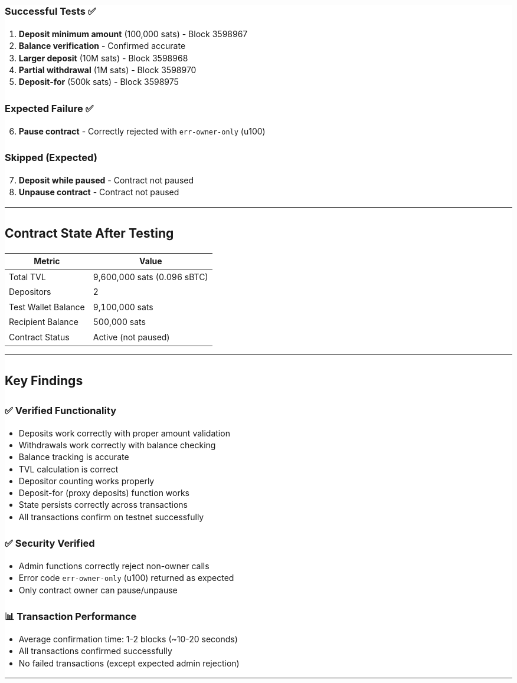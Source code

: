 ### Successful Tests ✅
1. **Deposit minimum amount** (100,000 sats) - Block 3598967
2. **Balance verification** - Confirmed accurate
3. **Larger deposit** (10M sats) - Block 3598968
4. **Partial withdrawal** (1M sats) - Block 3598970
5. **Deposit-for** (500k sats) - Block 3598975

### Expected Failure ✅
6. **Pause contract** - Correctly rejected with `err-owner-only` (u100)

### Skipped (Expected)
7. **Deposit while paused** - Contract not paused
8. **Unpause contract** - Contract not paused

---

## Contract State After Testing

| Metric | Value |
|--------|-------|
| Total TVL | 9,600,000 sats (0.096 sBTC) |
| Depositors | 2 |
| Test Wallet Balance | 9,100,000 sats |
| Recipient Balance | 500,000 sats |
| Contract Status | Active (not paused) |

---

## Key Findings

### ✅ Verified Functionality
- Deposits work correctly with proper amount validation
- Withdrawals work correctly with balance checking
- Balance tracking is accurate
- TVL calculation is correct
- Depositor counting works properly
- Deposit-for (proxy deposits) function works
- State persists correctly across transactions
- All transactions confirm on testnet successfully

### ✅ Security Verified
- Admin functions correctly reject non-owner calls
- Error code `err-owner-only` (u100) returned as expected
- Only contract owner can pause/unpause

### 📊 Transaction Performance
- Average confirmation time: 1-2 blocks (~10-20 seconds)
- All transactions confirmed successfully
- No failed transactions (except expected admin rejection)

---